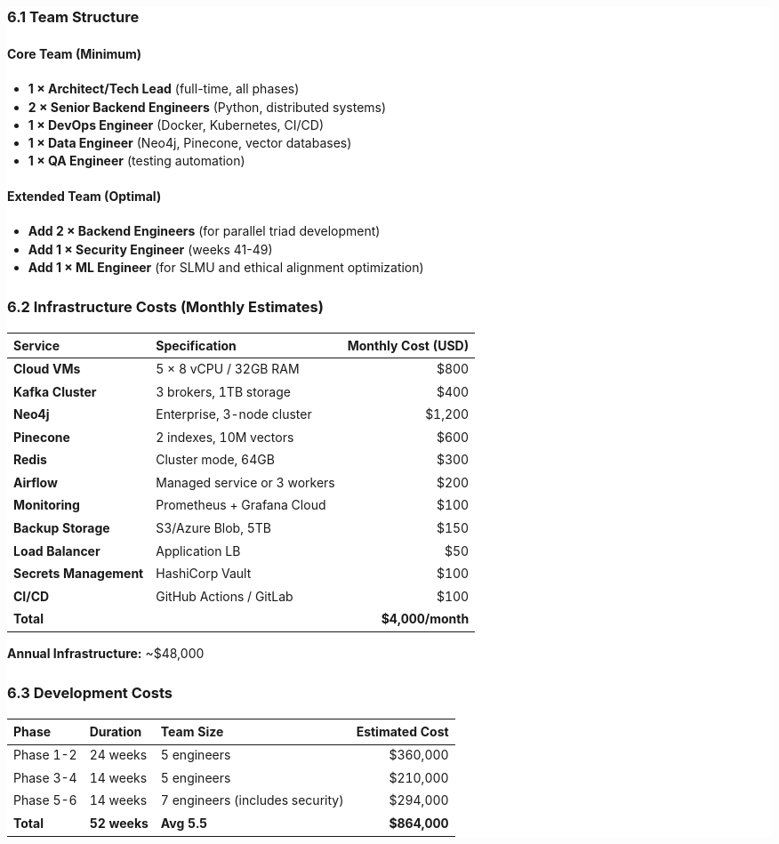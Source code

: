 ### 6.1 Team Structure

#### **Core Team (Minimum)**
- **1 × Architect/Tech Lead** (full-time, all phases)
- **2 × Senior Backend Engineers** (Python, distributed systems)
- **1 × DevOps Engineer** (Docker, Kubernetes, CI/CD)
- **1 × Data Engineer** (Neo4j, Pinecone, vector databases)
- **1 × QA Engineer** (testing automation)

#### **Extended Team (Optimal)**
- **Add 2 × Backend Engineers** (for parallel triad development)
- **Add 1 × Security Engineer** (weeks 41-49)
- **Add 1 × ML Engineer** (for SLMU and ethical alignment optimization)

### 6.2 Infrastructure Costs (Monthly Estimates)

| Service | Specification | Monthly Cost (USD) |
|:--|:--|--:|
| **Cloud VMs** | 5 × 8 vCPU / 32GB RAM | $800 |
| **Kafka Cluster** | 3 brokers, 1TB storage | $400 |
| **Neo4j** | Enterprise, 3-node cluster | $1,200 |
| **Pinecone** | 2 indexes, 10M vectors | $600 |
| **Redis** | Cluster mode, 64GB | $300 |
| **Airflow** | Managed service or 3 workers | $200 |
| **Monitoring** | Prometheus + Grafana Cloud | $100 |
| **Backup Storage** | S3/Azure Blob, 5TB | $150 |
| **Load Balancer** | Application LB | $50 |
| **Secrets Management** | HashiCorp Vault | $100 |
| **CI/CD** | GitHub Actions / GitLab | $100 |
| **Total** | | **$4,000/month** |

**Annual Infrastructure:** ~$48,000

### 6.3 Development Costs

| Phase | Duration | Team Size | Estimated Cost |
|:--|:--|:--|--:|
| Phase 1-2 | 24 weeks | 5 engineers | $360,000 |
| Phase 3-4 | 14 weeks | 5 engineers | $210,000 |
| Phase 5-6 | 14 weeks | 7 engineers (includes security) | $294,000 |
| **Total** | **52 weeks** | **Avg 5.5** | **$864,000** |
